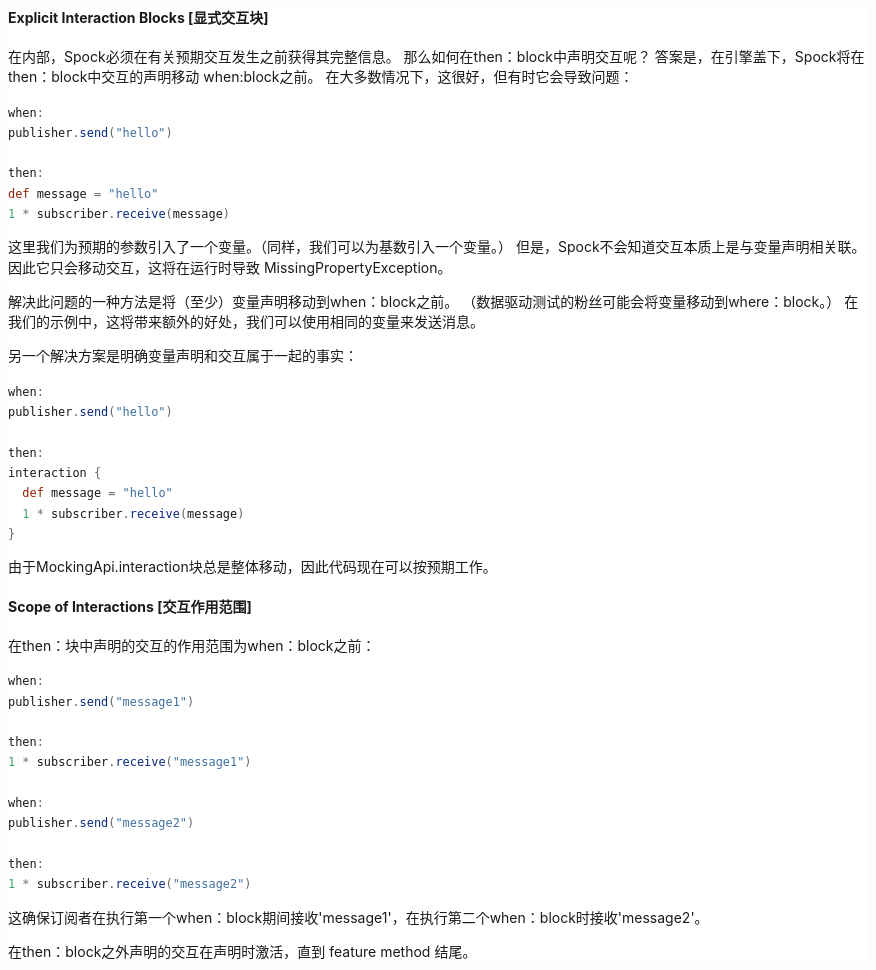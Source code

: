 #### Explicit Interaction Blocks [显式交互块]

在内部，Spock必须在有关预期交互发生之前获得其完整信息。
那么如何在then：block中声明交互呢？
答案是，在引擎盖下，Spock将在then：block中交互的声明移动 when:block之前。
在大多数情况下，这很好，但有时它会导致问题：
```groovy
when:
publisher.send("hello")

then:
def message = "hello"
1 * subscriber.receive(message)
```
这里我们为预期的参数引入了一个变量。（同样，我们可以为基数引入一个变量。）
但是，Spock不会知道交互本质上是与变量声明相关联。
因此它只会移动交互，这将在运行时导致 MissingPropertyException。

解决此问题的一种方法是将（至少）变量声明移动到when：block之前。
（数据驱动测试的粉丝可能会将变量移动到where：block。）
在我们的示例中，这将带来额外的好处，我们可以使用相同的变量来发送消息。

另一个解决方案是明确变量声明和交互属于一起的事实：
```groovy
when:
publisher.send("hello")

then:
interaction {
  def message = "hello"
  1 * subscriber.receive(message)
}
```
由于MockingApi.interaction块总是整体移动，因此代码现在可以按预期工作。

#### Scope of Interactions [交互作用范围]

在then：块中声明的交互的作用范围为when：block之前：
```groovy
when:
publisher.send("message1")

then:
1 * subscriber.receive("message1")

when:
publisher.send("message2")

then:
1 * subscriber.receive("message2")
```
这确保订阅者在执行第一个when：block期间接收'message1'，在执行第二个when：block时接收'message2'。

在then：block之外声明的交互在声明时激活，直到 feature method 结尾。
